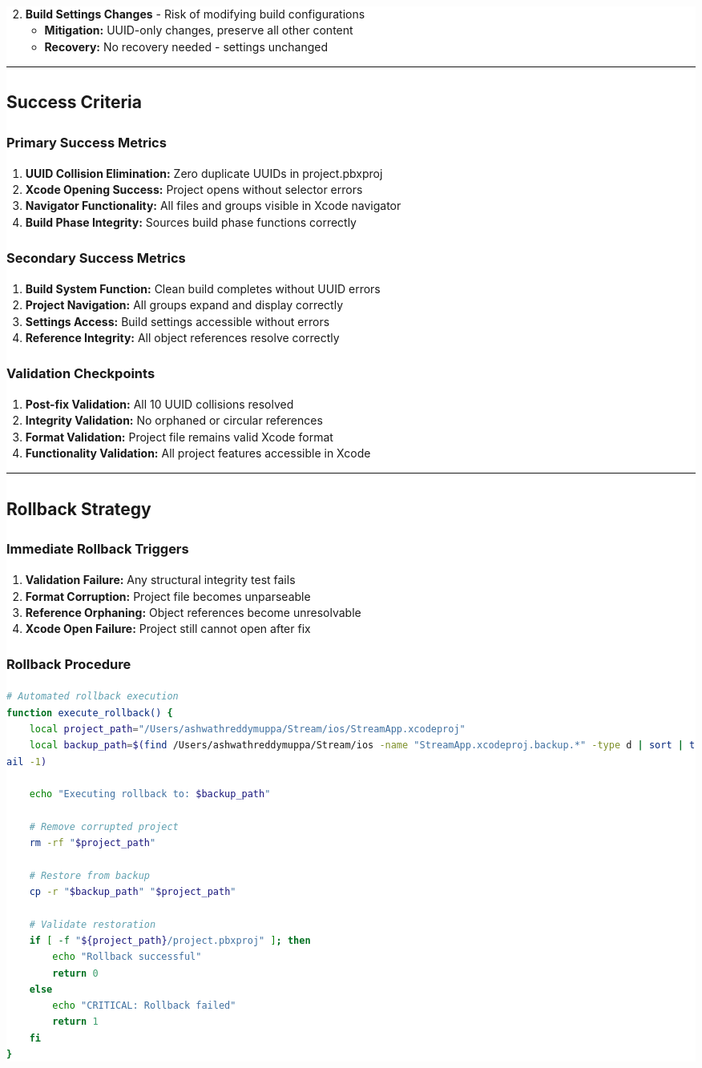 2. **Build Settings Changes** - Risk of modifying build configurations
   - **Mitigation:** UUID-only changes, preserve all other content
   - **Recovery:** No recovery needed - settings unchanged

---

## Success Criteria

### Primary Success Metrics
1. **UUID Collision Elimination:** Zero duplicate UUIDs in project.pbxproj
2. **Xcode Opening Success:** Project opens without selector errors
3. **Navigator Functionality:** All files and groups visible in Xcode navigator
4. **Build Phase Integrity:** Sources build phase functions correctly

### Secondary Success Metrics
1. **Build System Function:** Clean build completes without UUID errors
2. **Project Navigation:** All groups expand and display correctly
3. **Settings Access:** Build settings accessible without errors
4. **Reference Integrity:** All object references resolve correctly

### Validation Checkpoints
1. **Post-fix Validation:** All 10 UUID collisions resolved
2. **Integrity Validation:** No orphaned or circular references
3. **Format Validation:** Project file remains valid Xcode format
4. **Functionality Validation:** All project features accessible in Xcode

---

## Rollback Strategy

### Immediate Rollback Triggers
1. **Validation Failure:** Any structural integrity test fails
2. **Format Corruption:** Project file becomes unparseable
3. **Reference Orphaning:** Object references become unresolvable
4. **Xcode Open Failure:** Project still cannot open after fix

### Rollback Procedure
```bash
# Automated rollback execution
function execute_rollback() {
    local project_path="/Users/ashwathreddymuppa/Stream/ios/StreamApp.xcodeproj"
    local backup_path=$(find /Users/ashwathreddymuppa/Stream/ios -name "StreamApp.xcodeproj.backup.*" -type d | sort | tail -1)

    echo "Executing rollback to: $backup_path"

    # Remove corrupted project
    rm -rf "$project_path"

    # Restore from backup
    cp -r "$backup_path" "$project_path"

    # Validate restoration
    if [ -f "${project_path}/project.pbxproj" ]; then
        echo "Rollback successful"
        return 0
    else
        echo "CRITICAL: Rollback failed"
        return 1
    fi
}
```